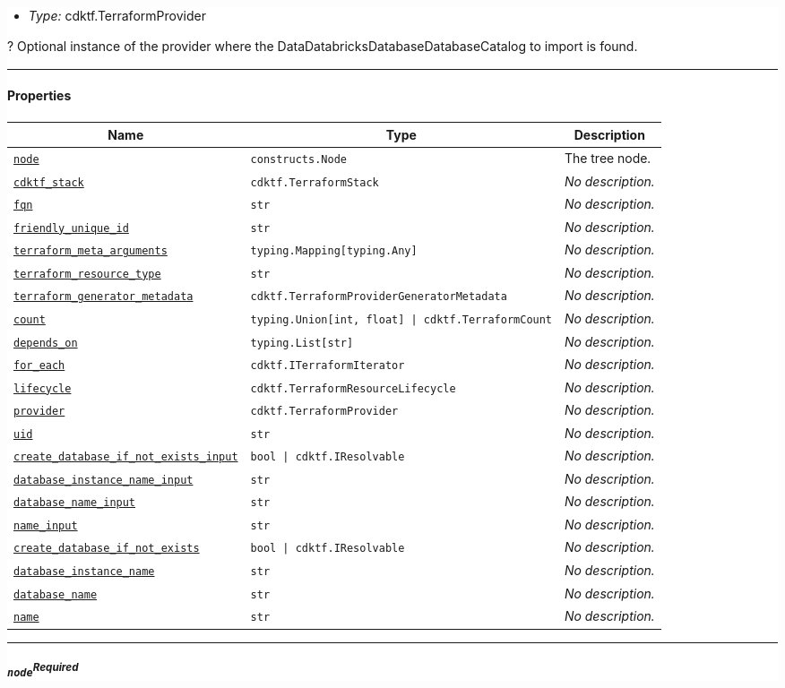 - *Type:* cdktf.TerraformProvider

? Optional instance of the provider where the DataDatabricksDatabaseDatabaseCatalog to import is found.

---

#### Properties <a name="Properties" id="Properties"></a>

| **Name** | **Type** | **Description** |
| --- | --- | --- |
| <code><a href="#@cdktf/provider-databricks.dataDatabricksDatabaseDatabaseCatalog.DataDatabricksDatabaseDatabaseCatalog.property.node">node</a></code> | <code>constructs.Node</code> | The tree node. |
| <code><a href="#@cdktf/provider-databricks.dataDatabricksDatabaseDatabaseCatalog.DataDatabricksDatabaseDatabaseCatalog.property.cdktfStack">cdktf_stack</a></code> | <code>cdktf.TerraformStack</code> | *No description.* |
| <code><a href="#@cdktf/provider-databricks.dataDatabricksDatabaseDatabaseCatalog.DataDatabricksDatabaseDatabaseCatalog.property.fqn">fqn</a></code> | <code>str</code> | *No description.* |
| <code><a href="#@cdktf/provider-databricks.dataDatabricksDatabaseDatabaseCatalog.DataDatabricksDatabaseDatabaseCatalog.property.friendlyUniqueId">friendly_unique_id</a></code> | <code>str</code> | *No description.* |
| <code><a href="#@cdktf/provider-databricks.dataDatabricksDatabaseDatabaseCatalog.DataDatabricksDatabaseDatabaseCatalog.property.terraformMetaArguments">terraform_meta_arguments</a></code> | <code>typing.Mapping[typing.Any]</code> | *No description.* |
| <code><a href="#@cdktf/provider-databricks.dataDatabricksDatabaseDatabaseCatalog.DataDatabricksDatabaseDatabaseCatalog.property.terraformResourceType">terraform_resource_type</a></code> | <code>str</code> | *No description.* |
| <code><a href="#@cdktf/provider-databricks.dataDatabricksDatabaseDatabaseCatalog.DataDatabricksDatabaseDatabaseCatalog.property.terraformGeneratorMetadata">terraform_generator_metadata</a></code> | <code>cdktf.TerraformProviderGeneratorMetadata</code> | *No description.* |
| <code><a href="#@cdktf/provider-databricks.dataDatabricksDatabaseDatabaseCatalog.DataDatabricksDatabaseDatabaseCatalog.property.count">count</a></code> | <code>typing.Union[int, float] \| cdktf.TerraformCount</code> | *No description.* |
| <code><a href="#@cdktf/provider-databricks.dataDatabricksDatabaseDatabaseCatalog.DataDatabricksDatabaseDatabaseCatalog.property.dependsOn">depends_on</a></code> | <code>typing.List[str]</code> | *No description.* |
| <code><a href="#@cdktf/provider-databricks.dataDatabricksDatabaseDatabaseCatalog.DataDatabricksDatabaseDatabaseCatalog.property.forEach">for_each</a></code> | <code>cdktf.ITerraformIterator</code> | *No description.* |
| <code><a href="#@cdktf/provider-databricks.dataDatabricksDatabaseDatabaseCatalog.DataDatabricksDatabaseDatabaseCatalog.property.lifecycle">lifecycle</a></code> | <code>cdktf.TerraformResourceLifecycle</code> | *No description.* |
| <code><a href="#@cdktf/provider-databricks.dataDatabricksDatabaseDatabaseCatalog.DataDatabricksDatabaseDatabaseCatalog.property.provider">provider</a></code> | <code>cdktf.TerraformProvider</code> | *No description.* |
| <code><a href="#@cdktf/provider-databricks.dataDatabricksDatabaseDatabaseCatalog.DataDatabricksDatabaseDatabaseCatalog.property.uid">uid</a></code> | <code>str</code> | *No description.* |
| <code><a href="#@cdktf/provider-databricks.dataDatabricksDatabaseDatabaseCatalog.DataDatabricksDatabaseDatabaseCatalog.property.createDatabaseIfNotExistsInput">create_database_if_not_exists_input</a></code> | <code>bool \| cdktf.IResolvable</code> | *No description.* |
| <code><a href="#@cdktf/provider-databricks.dataDatabricksDatabaseDatabaseCatalog.DataDatabricksDatabaseDatabaseCatalog.property.databaseInstanceNameInput">database_instance_name_input</a></code> | <code>str</code> | *No description.* |
| <code><a href="#@cdktf/provider-databricks.dataDatabricksDatabaseDatabaseCatalog.DataDatabricksDatabaseDatabaseCatalog.property.databaseNameInput">database_name_input</a></code> | <code>str</code> | *No description.* |
| <code><a href="#@cdktf/provider-databricks.dataDatabricksDatabaseDatabaseCatalog.DataDatabricksDatabaseDatabaseCatalog.property.nameInput">name_input</a></code> | <code>str</code> | *No description.* |
| <code><a href="#@cdktf/provider-databricks.dataDatabricksDatabaseDatabaseCatalog.DataDatabricksDatabaseDatabaseCatalog.property.createDatabaseIfNotExists">create_database_if_not_exists</a></code> | <code>bool \| cdktf.IResolvable</code> | *No description.* |
| <code><a href="#@cdktf/provider-databricks.dataDatabricksDatabaseDatabaseCatalog.DataDatabricksDatabaseDatabaseCatalog.property.databaseInstanceName">database_instance_name</a></code> | <code>str</code> | *No description.* |
| <code><a href="#@cdktf/provider-databricks.dataDatabricksDatabaseDatabaseCatalog.DataDatabricksDatabaseDatabaseCatalog.property.databaseName">database_name</a></code> | <code>str</code> | *No description.* |
| <code><a href="#@cdktf/provider-databricks.dataDatabricksDatabaseDatabaseCatalog.DataDatabricksDatabaseDatabaseCatalog.property.name">name</a></code> | <code>str</code> | *No description.* |

---

##### `node`<sup>Required</sup> <a name="node" id="@cdktf/provider-databricks.dataDatabricksDatabaseDatabaseCatalog.DataDatabricksDatabaseDatabaseCatalog.property.node"></a>
